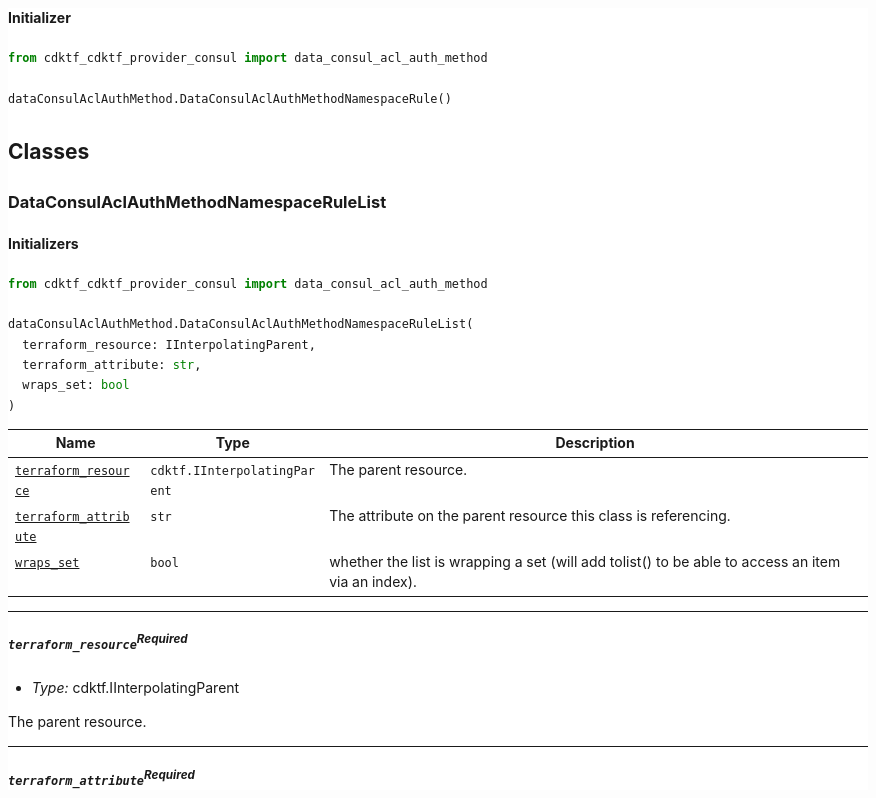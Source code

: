 #### Initializer <a name="Initializer" id="@cdktf/provider-consul.dataConsulAclAuthMethod.DataConsulAclAuthMethodNamespaceRule.Initializer"></a>

```python
from cdktf_cdktf_provider_consul import data_consul_acl_auth_method

dataConsulAclAuthMethod.DataConsulAclAuthMethodNamespaceRule()
```


## Classes <a name="Classes" id="Classes"></a>

### DataConsulAclAuthMethodNamespaceRuleList <a name="DataConsulAclAuthMethodNamespaceRuleList" id="@cdktf/provider-consul.dataConsulAclAuthMethod.DataConsulAclAuthMethodNamespaceRuleList"></a>

#### Initializers <a name="Initializers" id="@cdktf/provider-consul.dataConsulAclAuthMethod.DataConsulAclAuthMethodNamespaceRuleList.Initializer"></a>

```python
from cdktf_cdktf_provider_consul import data_consul_acl_auth_method

dataConsulAclAuthMethod.DataConsulAclAuthMethodNamespaceRuleList(
  terraform_resource: IInterpolatingParent,
  terraform_attribute: str,
  wraps_set: bool
)
```

| **Name** | **Type** | **Description** |
| --- | --- | --- |
| <code><a href="#@cdktf/provider-consul.dataConsulAclAuthMethod.DataConsulAclAuthMethodNamespaceRuleList.Initializer.parameter.terraformResource">terraform_resource</a></code> | <code>cdktf.IInterpolatingParent</code> | The parent resource. |
| <code><a href="#@cdktf/provider-consul.dataConsulAclAuthMethod.DataConsulAclAuthMethodNamespaceRuleList.Initializer.parameter.terraformAttribute">terraform_attribute</a></code> | <code>str</code> | The attribute on the parent resource this class is referencing. |
| <code><a href="#@cdktf/provider-consul.dataConsulAclAuthMethod.DataConsulAclAuthMethodNamespaceRuleList.Initializer.parameter.wrapsSet">wraps_set</a></code> | <code>bool</code> | whether the list is wrapping a set (will add tolist() to be able to access an item via an index). |

---

##### `terraform_resource`<sup>Required</sup> <a name="terraform_resource" id="@cdktf/provider-consul.dataConsulAclAuthMethod.DataConsulAclAuthMethodNamespaceRuleList.Initializer.parameter.terraformResource"></a>

- *Type:* cdktf.IInterpolatingParent

The parent resource.

---

##### `terraform_attribute`<sup>Required</sup> <a name="terraform_attribute" id="@cdktf/provider-consul.dataConsulAclAuthMethod.DataConsulAclAuthMethodNamespaceRuleList.Initializer.parameter.terraformAttribute"></a>
